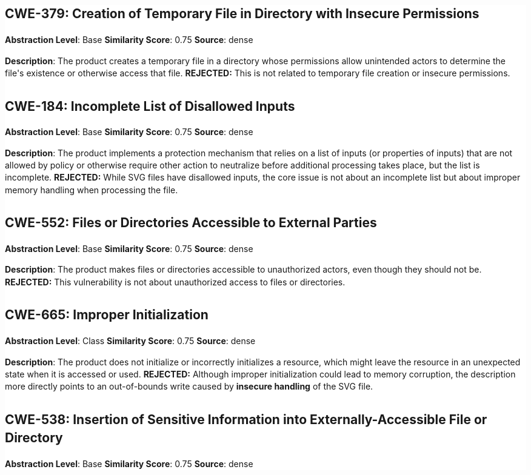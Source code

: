## CWE-379: Creation of Temporary File in Directory with Insecure Permissions
**Abstraction Level**: Base
**Similarity Score**: 0.75
**Source**: dense

**Description**:
The product creates a temporary file in a directory whose permissions allow unintended actors to determine the file's existence or otherwise access that file.
**REJECTED:** This is not related to temporary file creation or insecure permissions.

## CWE-184: Incomplete List of Disallowed Inputs
**Abstraction Level**: Base
**Similarity Score**: 0.75
**Source**: dense

**Description**:
The product implements a protection mechanism that relies on a list of inputs (or properties of inputs) that are not allowed by policy or otherwise require other action to neutralize before additional processing takes place, but the list is incomplete.
**REJECTED:** While SVG files have disallowed inputs, the core issue is not about an incomplete list but about improper memory handling when processing the file.

## CWE-552: Files or Directories Accessible to External Parties
**Abstraction Level**: Base
**Similarity Score**: 0.75
**Source**: dense

**Description**:
The product makes files or directories accessible to unauthorized actors, even though they should not be.
**REJECTED:** This vulnerability is not about unauthorized access to files or directories.

## CWE-665: Improper Initialization
**Abstraction Level**: Class
**Similarity Score**: 0.75
**Source**: dense

**Description**:
The product does not initialize or incorrectly initializes a resource, which might leave the resource in an unexpected state when it is accessed or used.
**REJECTED:** Although improper initialization could lead to memory corruption, the description more directly points to an out-of-bounds write caused by **insecure handling** of the SVG file.

## CWE-538: Insertion of Sensitive Information into Externally-Accessible File or Directory
**Abstraction Level**: Base
**Similarity Score**: 0.75
**Source**: dense
